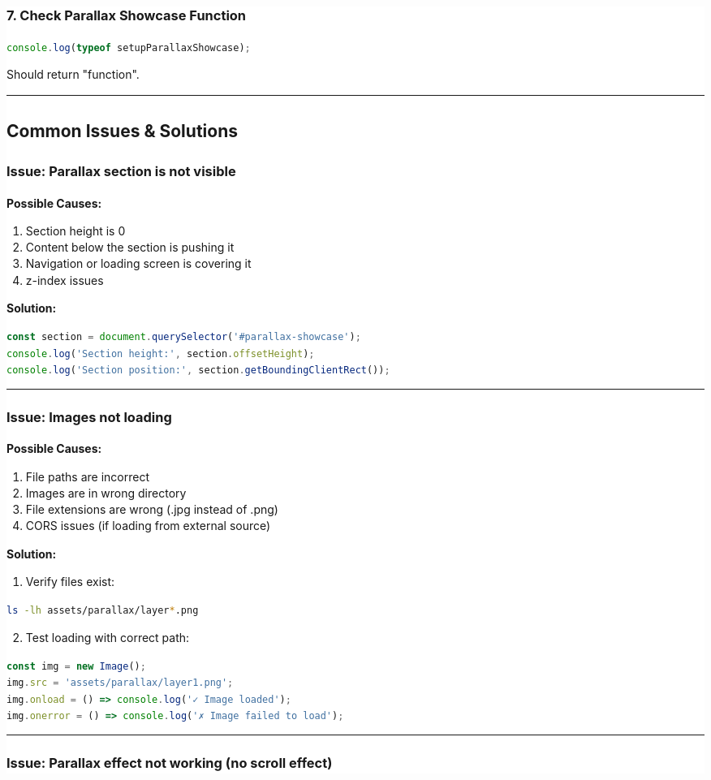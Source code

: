 ### 7. **Check Parallax Showcase Function**
```javascript
console.log(typeof setupParallaxShowcase);
```
Should return "function".

---

## Common Issues & Solutions

### **Issue: Parallax section is not visible**

**Possible Causes:**
1. Section height is 0
2. Content below the section is pushing it
3. Navigation or loading screen is covering it
4. z-index issues

**Solution:**
```javascript
const section = document.querySelector('#parallax-showcase');
console.log('Section height:', section.offsetHeight);
console.log('Section position:', section.getBoundingClientRect());
```

---

### **Issue: Images not loading**

**Possible Causes:**
1. File paths are incorrect
2. Images are in wrong directory
3. File extensions are wrong (.jpg instead of .png)
4. CORS issues (if loading from external source)

**Solution:**
1. Verify files exist:
```bash
ls -lh assets/parallax/layer*.png
```

2. Test loading with correct path:
```javascript
const img = new Image();
img.src = 'assets/parallax/layer1.png';
img.onload = () => console.log('✓ Image loaded');
img.onerror = () => console.log('✗ Image failed to load');
```

---

### **Issue: Parallax effect not working (no scroll effect)**
